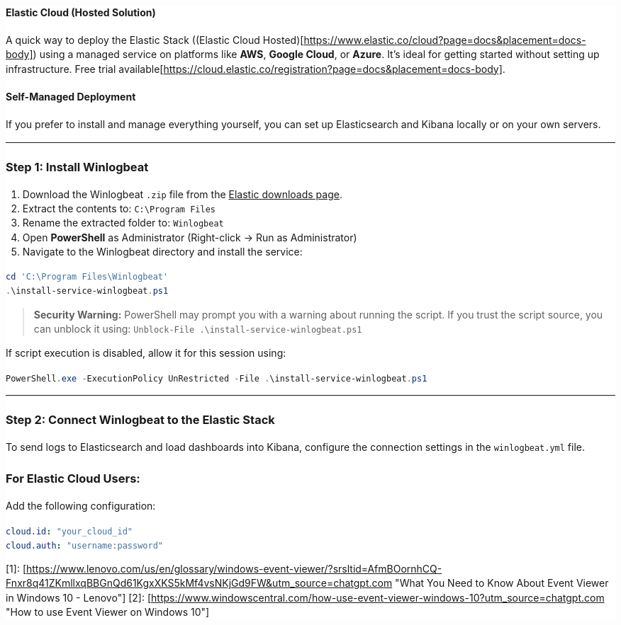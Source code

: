 ####  **Elastic Cloud (Hosted Solution)**

A quick way to deploy the Elastic Stack ((Elastic Cloud Hosted)[https://www.elastic.co/cloud?page=docs&placement=docs-body]) using a managed service on platforms like **AWS**, **Google Cloud**, or **Azure**. It’s ideal for getting started without setting up infrastructure. Free trial available[https://cloud.elastic.co/registration?page=docs&placement=docs-body].

####  **Self-Managed Deployment**

If you prefer to install and manage everything yourself, you can set up Elasticsearch and Kibana locally or on your own servers.

---

### **Step 1: Install Winlogbeat**

1. Download the Winlogbeat `.zip` file from the [Elastic downloads page](https://www.elastic.co/downloads/beats/winlogbeat).
2. Extract the contents to:
   `C:\Program Files`
3. Rename the extracted folder to:
   `Winlogbeat`
4. Open **PowerShell** as Administrator (Right-click → Run as Administrator)
5. Navigate to the Winlogbeat directory and install the service:

```powershell
cd 'C:\Program Files\Winlogbeat'
.\install-service-winlogbeat.ps1
```

>  **Security Warning:**
> PowerShell may prompt you with a warning about running the script. If you trust the script source, you can unblock it using:
> `Unblock-File .\install-service-winlogbeat.ps1`

If script execution is disabled, allow it for this session using:

```powershell
PowerShell.exe -ExecutionPolicy UnRestricted -File .\install-service-winlogbeat.ps1
```

---

### **Step 2: Connect Winlogbeat to the Elastic Stack**

To send logs to Elasticsearch and load dashboards into Kibana, configure the connection settings in the `winlogbeat.yml` file.

### For Elastic Cloud Users:

Add the following configuration:

```yaml
cloud.id: "your_cloud_id"
cloud.auth: "username:password"
```


[1]: [https://www.lenovo.com/us/en/glossary/windows-event-viewer/?srsltid=AfmBOornhCQ-Fnxr8q41ZKmllxqBBGnQd61KgxXKS5kMf4vsNKjGd9FW&utm_source=chatgpt.com "What You Need to Know About Event Viewer in Windows 10 - Lenovo"]
[2]: [https://www.windowscentral.com/how-use-event-viewer-windows-10?utm_source=chatgpt.com "How to use Event Viewer on Windows 10"]